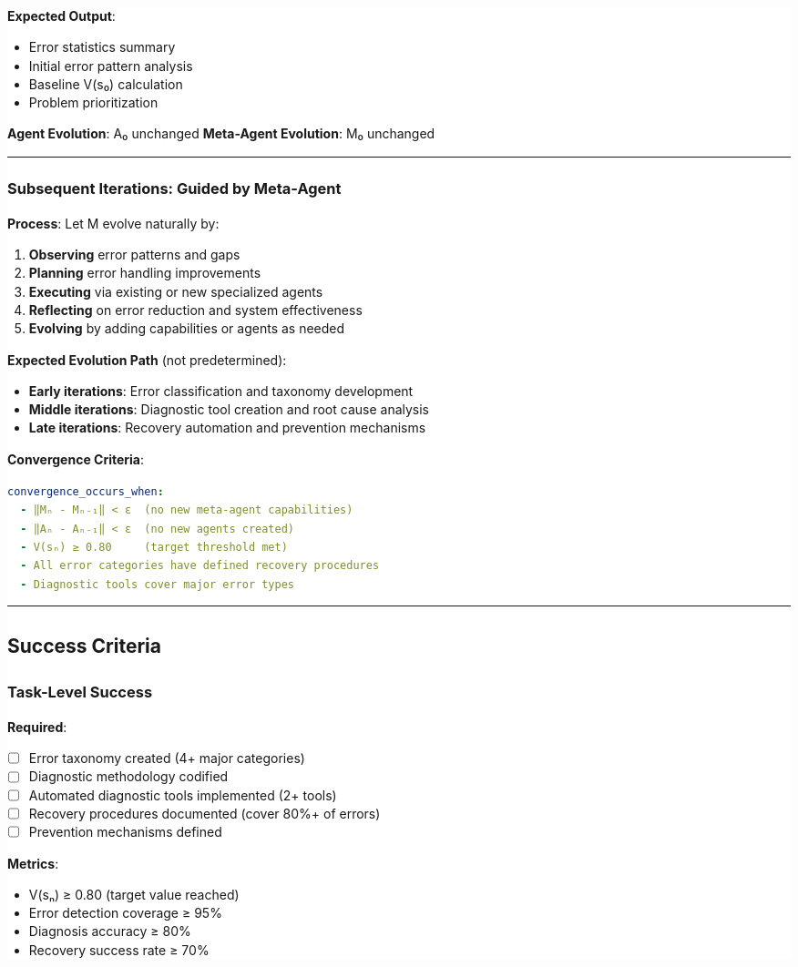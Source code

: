 **Expected Output**:
- Error statistics summary
- Initial error pattern analysis
- Baseline V(s₀) calculation
- Problem prioritization

**Agent Evolution**: A₀ unchanged
**Meta-Agent Evolution**: M₀ unchanged

---

### Subsequent Iterations: Guided by Meta-Agent

**Process**: Let M evolve naturally by:
1. **Observing** error patterns and gaps
2. **Planning** error handling improvements
3. **Executing** via existing or new specialized agents
4. **Reflecting** on error reduction and system effectiveness
5. **Evolving** by adding capabilities or agents as needed

**Expected Evolution Path** (not predetermined):
- **Early iterations**: Error classification and taxonomy development
- **Middle iterations**: Diagnostic tool creation and root cause analysis
- **Late iterations**: Recovery automation and prevention mechanisms

**Convergence Criteria**:
```yaml
convergence_occurs_when:
  - ‖Mₙ - Mₙ₋₁‖ < ε  (no new meta-agent capabilities)
  - ‖Aₙ - Aₙ₋₁‖ < ε  (no new agents created)
  - V(sₙ) ≥ 0.80     (target threshold met)
  - All error categories have defined recovery procedures
  - Diagnostic tools cover major error types
```

---

## Success Criteria

### Task-Level Success

**Required**:
- [ ] Error taxonomy created (4+ major categories)
- [ ] Diagnostic methodology codified
- [ ] Automated diagnostic tools implemented (2+ tools)
- [ ] Recovery procedures documented (cover 80%+ of errors)
- [ ] Prevention mechanisms defined

**Metrics**:
- V(sₙ) ≥ 0.80 (target value reached)
- Error detection coverage ≥ 95%
- Diagnosis accuracy ≥ 80%
- Recovery success rate ≥ 70%
